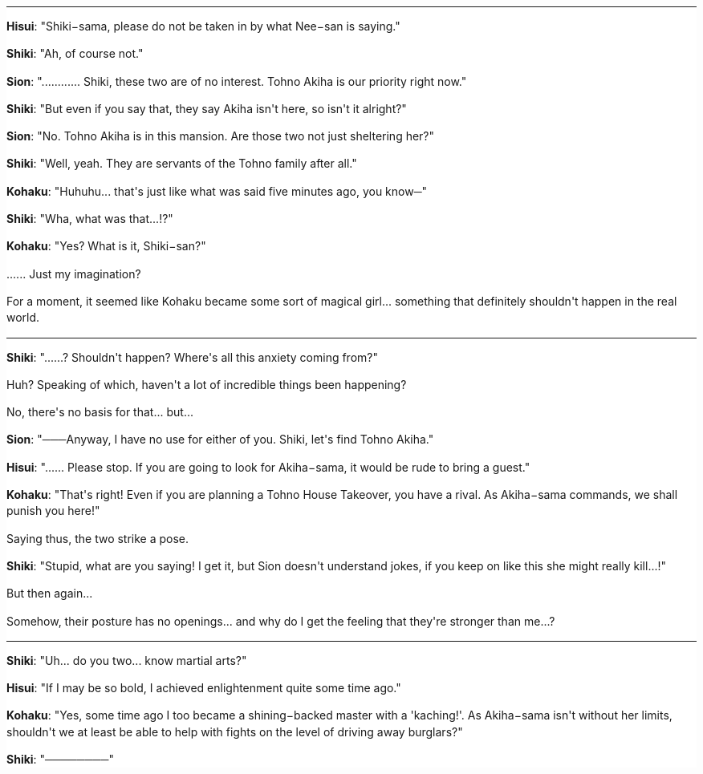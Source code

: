 ----  
  
__Hisui__: "Shiki−sama, please do not be taken in by what Nee−san is saying."  
  
__Shiki__: "Ah, of course not."  
  
__Sion__: "............ Shiki, these two are of no interest. Tohno Akiha is our priority right now."  
  
__Shiki__: "But even if you say that, they say Akiha isn't here, so isn't it alright?"  
  
__Sion__: "No. Tohno Akiha is in this mansion. Are those two not just sheltering her?"  
  
__Shiki__: "Well, yeah. They are servants of the Tohno family after all."  
  
__Kohaku__: "Huhuhu... that's just like what was said five minutes ago, you know─"  
  
__Shiki__: "Wha, what was that...!?"  
  
__Kohaku__: "Yes? What is it, Shiki−san?"  
  
...... Just my imagination?   
  
For a moment, it seemed like Kohaku became some sort of magical girl... something that definitely shouldn't happen in the real world.  
  
----  
  
__Shiki__: "......? Shouldn't happen? Where's all this anxiety coming from?"  
  
Huh? Speaking of which, haven't a lot of incredible things been happening?   
  
No, there's no basis for that... but...  
  
__Sion__: "───Anyway, I have no use for either of you. Shiki, let's find Tohno Akiha."  
  
__Hisui__: "...... Please stop. If you are going to look for Akiha−sama, it would be rude to bring a guest."  
  
__Kohaku__: "That's right! Even if you are planning a Tohno House Takeover, you have a rival. As Akiha−sama commands, we shall punish you here!"  
  
Saying thus, the two strike a pose.  
  
__Shiki__: "Stupid, what are you saying! I get it, but Sion doesn't understand jokes, if you keep on like this she might really kill...!"  
  
But then again...   
  
Somehow, their posture has no openings... and why do I get the feeling that they're stronger than me...?  
  
----  
  
__Shiki__: "Uh... do you two... know martial arts?"  
  
__Hisui__: "If I may be so bold, I achieved enlightenment quite some time ago."  
  
__Kohaku__: "Yes, some time ago I too became a shining−backed master with a 'kaching!'. As Akiha−sama isn't without her limits, shouldn't we at least be able to help with fights on the level of driving away burglars?"  
  
__Shiki__: "────────"  
  